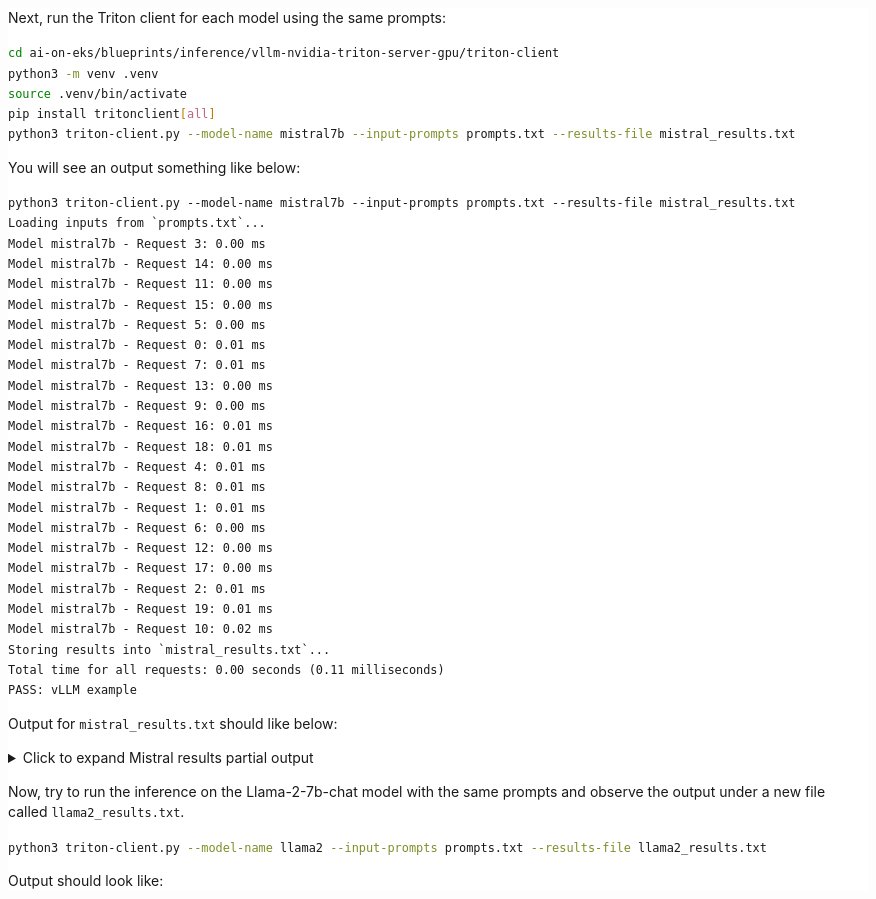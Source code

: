 Next, run the Triton client for each model using the same prompts:

```bash
cd ai-on-eks/blueprints/inference/vllm-nvidia-triton-server-gpu/triton-client
python3 -m venv .venv
source .venv/bin/activate
pip install tritonclient[all]
python3 triton-client.py --model-name mistral7b --input-prompts prompts.txt --results-file mistral_results.txt
```

You will see an output something like below:

```text
python3 triton-client.py --model-name mistral7b --input-prompts prompts.txt --results-file mistral_results.txt
Loading inputs from `prompts.txt`...
Model mistral7b - Request 3: 0.00 ms
Model mistral7b - Request 14: 0.00 ms
Model mistral7b - Request 11: 0.00 ms
Model mistral7b - Request 15: 0.00 ms
Model mistral7b - Request 5: 0.00 ms
Model mistral7b - Request 0: 0.01 ms
Model mistral7b - Request 7: 0.01 ms
Model mistral7b - Request 13: 0.00 ms
Model mistral7b - Request 9: 0.00 ms
Model mistral7b - Request 16: 0.01 ms
Model mistral7b - Request 18: 0.01 ms
Model mistral7b - Request 4: 0.01 ms
Model mistral7b - Request 8: 0.01 ms
Model mistral7b - Request 1: 0.01 ms
Model mistral7b - Request 6: 0.00 ms
Model mistral7b - Request 12: 0.00 ms
Model mistral7b - Request 17: 0.00 ms
Model mistral7b - Request 2: 0.01 ms
Model mistral7b - Request 19: 0.01 ms
Model mistral7b - Request 10: 0.02 ms
Storing results into `mistral_results.txt`...
Total time for all requests: 0.00 seconds (0.11 milliseconds)
PASS: vLLM example
```

Output for `mistral_results.txt` should like below:

<details><summary>Click to expand Mistral results partial output</summary></details>


Now, try to run the inference on the Llama-2-7b-chat model with the same prompts and observe the output under a new file called `llama2_results.txt`.

```bash
python3 triton-client.py --model-name llama2 --input-prompts prompts.txt --results-file llama2_results.txt
```

Output should look like:
